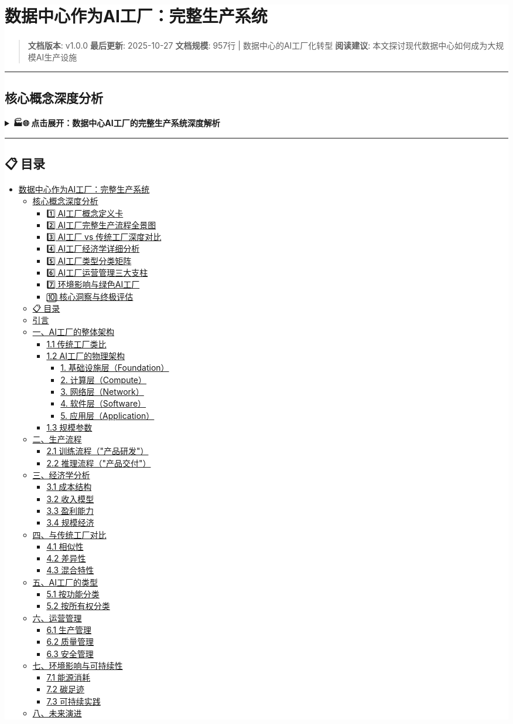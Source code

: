 # 数据中心作为AI工厂：完整生产系统

> **文档版本**: v1.0.0
> **最后更新**: 2025-10-27
> **文档规模**: 957行 | 数据中心的AI工厂化转型
> **阅读建议**: 本文探讨现代数据中心如何成为大规模AI生产设施

---

## 核心概念深度分析

<details><summary><b>🏭🌐 点击展开：数据中心AI工厂的完整生产系统深度解析</b></summary></details>

---

## 📋 目录

- [数据中心作为AI工厂：完整生产系统](#数据中心作为ai工厂完整生产系统)
  - [核心概念深度分析](#核心概念深度分析)
    - [1️⃣ AI工厂概念定义卡](#1️⃣-ai工厂概念定义卡)
    - [2️⃣ AI工厂完整生产流程全景图](#2️⃣-ai工厂完整生产流程全景图)
    - [3️⃣ AI工厂 vs 传统工厂深度对比](#3️⃣-ai工厂-vs-传统工厂深度对比)
    - [4️⃣ AI工厂经济学详细分析](#4️⃣-ai工厂经济学详细分析)
    - [5️⃣ AI工厂类型分类矩阵](#5️⃣-ai工厂类型分类矩阵)
    - [6️⃣ AI工厂运营管理三大支柱](#6️⃣-ai工厂运营管理三大支柱)
    - [7️⃣ 环境影响与绿色AI工厂](#7️⃣-环境影响与绿色ai工厂)
    - [🔟 核心洞察与终极评估](#-核心洞察与终极评估)
  - [📋 目录](#-目录)
  - [引言](#引言)
  - [一、AI工厂的整体架构](#一ai工厂的整体架构)
    - [1.1 传统工厂类比](#11-传统工厂类比)
    - [1.2 AI工厂的物理架构](#12-ai工厂的物理架构)
      - [1. 基础设施层（Foundation）](#1-基础设施层foundation)
      - [2. 计算层（Compute）](#2-计算层compute)
      - [3. 网络层（Network）](#3-网络层network)
      - [4. 软件层（Software）](#4-软件层software)
      - [5. 应用层（Application）](#5-应用层application)
    - [1.3 规模参数](#13-规模参数)
  - [二、生产流程](#二生产流程)
    - [2.1 训练流程（"产品研发"）](#21-训练流程产品研发)
    - [2.2 推理流程（"产品交付"）](#22-推理流程产品交付)
  - [三、经济学分析](#三经济学分析)
    - [3.1 成本结构](#31-成本结构)
    - [3.2 收入模型](#32-收入模型)
    - [3.3 盈利能力](#33-盈利能力)
    - [3.4 规模经济](#34-规模经济)
  - [四、与传统工厂对比](#四与传统工厂对比)
    - [4.1 相似性](#41-相似性)
    - [4.2 差异性](#42-差异性)
    - [4.3 混合特性](#43-混合特性)
  - [五、AI工厂的类型](#五ai工厂的类型)
    - [5.1 按功能分类](#51-按功能分类)
    - [5.2 按所有权分类](#52-按所有权分类)
  - [六、运营管理](#六运营管理)
    - [6.1 生产管理](#61-生产管理)
    - [6.2 质量管理](#62-质量管理)
    - [6.3 安全管理](#63-安全管理)
  - [七、环境影响与可持续性](#七环境影响与可持续性)
    - [7.1 能源消耗](#71-能源消耗)
    - [7.2 碳足迹](#72-碳足迹)
    - [7.3 可持续实践](#73-可持续实践)
  - [八、未来演进](#八未来演进)